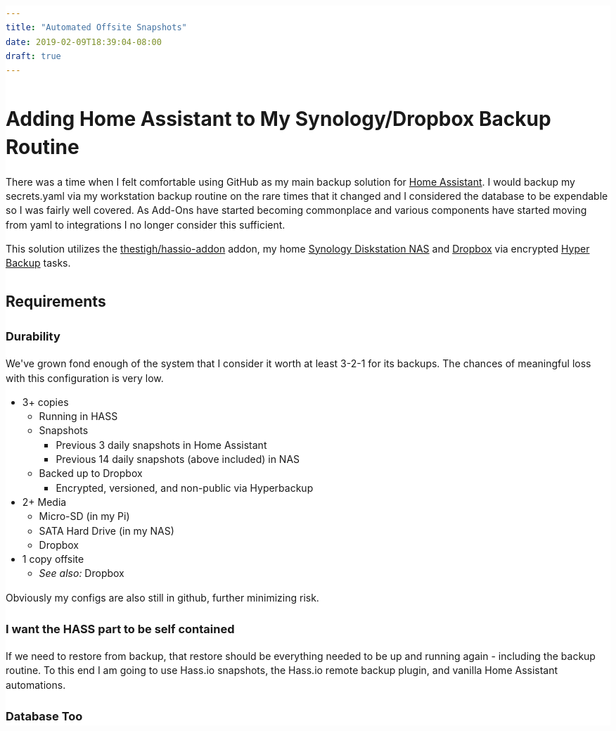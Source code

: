 ```yaml
---
title: "Automated Offsite Snapshots"
date: 2019-02-09T18:39:04-08:00
draft: true
---
```


# Adding Home Assistant to My Synology/Dropbox Backup Routine

There was a time when I felt comfortable using GitHub as my main backup solution for [Home Assistant](https://www.home-assistant.io). I would backup my secrets.yaml via my workstation backup routine on the rare times that it changed and I considered the database to be expendable so I was fairly well covered. As Add-Ons have started becoming commonplace and various components have started moving from yaml to integrations I no longer consider this sufficient.

This solution utilizes the [thestigh/hassio-addon](https://github.com/carstenschroeder/hassio-addons/tree/master/remote-backup) addon, my home [Synology Diskstation NAS](https://www.synology.com) and [Dropbox](https://www.dropbox.com) via encrypted [Hyper Backup](https://www.synology.com/en-us/dsm/feature/hyper_backup) tasks.

## Requirements

### Durability

We've grown fond enough of the system that I consider it worth at least 3-2-1 for its backups. The chances of meaningful loss with this configuration is very low.

+ 3+ copies
  + Running in HASS
  + Snapshots
    + Previous 3 daily snapshots in Home Assistant
    + Previous 14 daily snapshots (above included) in NAS
  + Backed up to Dropbox
    + Encrypted, versioned, and non-public via Hyperbackup
+ 2+ Media
  + Micro-SD (in my Pi)
  + SATA Hard Drive (in my NAS)
  + Dropbox
+ 1 copy offsite
  + *See also:* Dropbox

Obviously my configs are also still in github, further minimizing risk.

### I want the HASS part to be self contained

If we need to restore from backup, that restore should be everything needed to be up and running again - including the backup routine. To this end I am going to use Hass&#46;io snapshots, the Hass&#46;io remote backup plugin, and vanilla Home Assistant automations.

### Database Too
